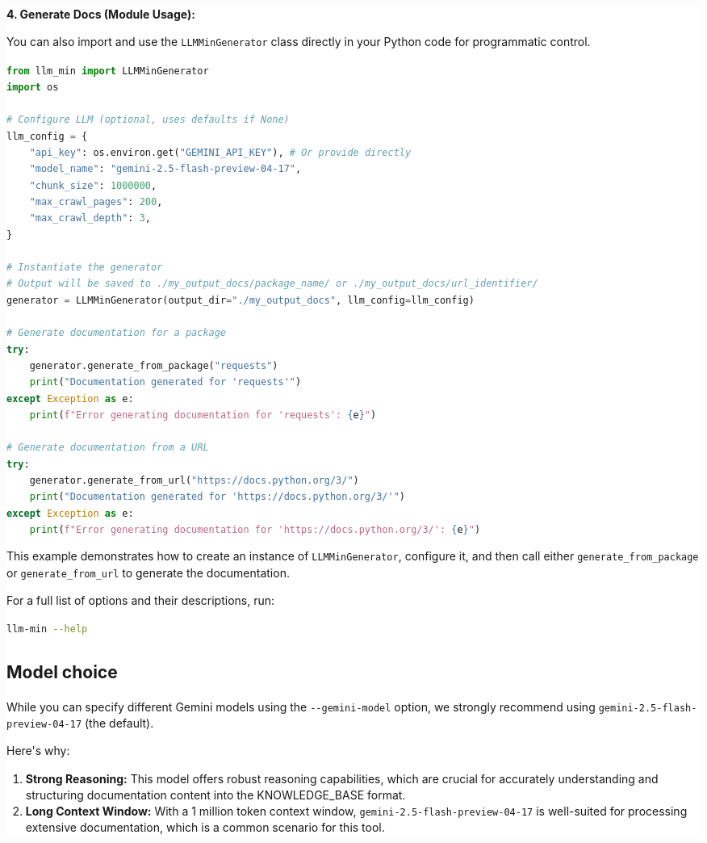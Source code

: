 **4. Generate Docs (Module Usage):**

You can also import and use the `LLMMinGenerator` class directly in your Python code for programmatic control.

```python
from llm_min import LLMMinGenerator
import os

# Configure LLM (optional, uses defaults if None)
llm_config = {
    "api_key": os.environ.get("GEMINI_API_KEY"), # Or provide directly
    "model_name": "gemini-2.5-flash-preview-04-17",
    "chunk_size": 1000000,
    "max_crawl_pages": 200,
    "max_crawl_depth": 3,
}

# Instantiate the generator
# Output will be saved to ./my_output_docs/package_name/ or ./my_output_docs/url_identifier/
generator = LLMMinGenerator(output_dir="./my_output_docs", llm_config=llm_config)

# Generate documentation for a package
try:
    generator.generate_from_package("requests")
    print("Documentation generated for 'requests'")
except Exception as e:
    print(f"Error generating documentation for 'requests': {e}")

# Generate documentation from a URL
try:
    generator.generate_from_url("https://docs.python.org/3/")
    print("Documentation generated for 'https://docs.python.org/3/'")
except Exception as e:
    print(f"Error generating documentation for 'https://docs.python.org/3/': {e}")

```

This example demonstrates how to create an instance of `LLMMinGenerator`, configure it, and then call either `generate_from_package` or `generate_from_url` to generate the documentation.

For a full list of options and their descriptions, run:
```bash
llm-min --help
```

## Model choice

While you can specify different Gemini models using the `--gemini-model` option, we strongly recommend using `gemini-2.5-flash-preview-04-17` (the default).

Here's why:
1.  **Strong Reasoning:** This model offers robust reasoning capabilities, which are crucial for accurately understanding and structuring documentation content into the KNOWLEDGE_BASE format.
2.  **Long Context Window:** With a 1 million token context window, `gemini-2.5-flash-preview-04-17` is well-suited for processing extensive documentation, which is a common scenario for this tool.
